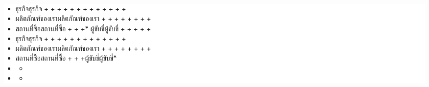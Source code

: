 * ธุรกิจธุรกิจ
	+ 
	+ 
	+ 
	+
	+ 
	+ 
	+ 
	+
	+ 
	+ 
	+
	+ 
	+
* ผลิตภัณฑ์ของเราผลิตภัณฑ์ของเรา
	+ 
	+ 
	+
	+ 
	+ 
	+
	+ 
	+
* สถานที่ซื้อสถานที่ซื้อ
	+
	+
	+* ผู้ขับขี่ผู้ขับขี่
	+ 
	+
	+ 
	+
	+
* ธุรกิจธุรกิจ
	+ 
	+ 
	+ 
	+
	+ 
	+ 
	+ 
	+
	+ 
	+ 
	+
	+ 
	+
* ผลิตภัณฑ์ของเราผลิตภัณฑ์ของเรา
	+ 
	+ 
	+
	+ 
	+ 
	+
	+ 
	+
* สถานที่ซื้อสถานที่ซื้อ
	+
	+
	+ผู้ขับขี่ผู้ขับขี่* 
* * 
* * 
 